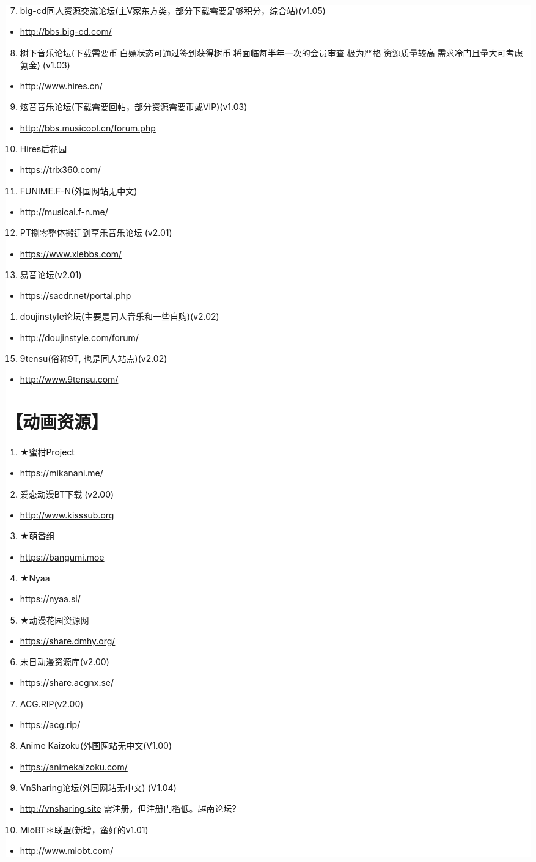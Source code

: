 7. big-cd同人资源交流论坛(主V家东方类，部分下载需要足够积分，综合站)(v1.05)
* http://bbs.big-cd.com/

8. 树下音乐论坛(下载需要币 白嫖状态可通过签到获得树币 将面临每半年一次的会员审查 极为严格 资源质量较高  需求冷门且量大可考虑氪金) (v1.03)
* http://www.hires.cn/

9. 炫音音乐论坛(下载需要回帖，部分资源需要币或VIP)(v1.03)
* http://bbs.musicool.cn/forum.php
 
10. Hires后花园
* https://trix360.com/

11. FUNIME.F-N(外国网站无中文)
* http://musical.f-n.me/

12. PT捌零整体搬迁到享乐音乐论坛 (v2.01)
* https://www.xlebbs.com/

13. 易音论坛(v2.01)
* https://sacdr.net/portal.php

1.  doujinstyle论坛(主要是同人音乐和一些自购)(v2.02)
* http://doujinstyle.com/forum/

15. 9tensu(俗称9T, 也是同人站点)(v2.02)
* http://www.9tensu.com/

# 【动画资源】
1. ★蜜柑Project
* https://mikanani.me/

2. 爱恋动漫BT下载 (v2.00)
* http://www.kisssub.org

3. ★萌番组
* https://bangumi.moe

4. ★Nyaa
* https://nyaa.si/ 

5. ★动漫花园资源网
* https://share.dmhy.org/ 

6. 末日动漫资源库(v2.00)
* https://share.acgnx.se/

7. ACG.RIP(v2.00)
* https://acg.rip/

8. Anime Kaizoku(外国网站无中文(V1.00)
* https://animekaizoku.com/

9. VnSharing论坛(外国网站无中文) (V1.04)
* http://vnsharing.site 需注册，但注册门槛低。越南论坛?

10. MioBT＊联盟(新增，蛮好的v1.01)
* http://www.miobt.com/
